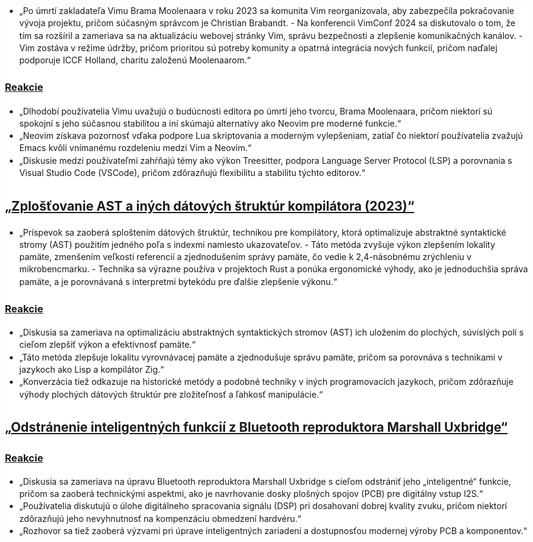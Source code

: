 - „Po úmrtí zakladateľa Vimu Brama Moolenaara v roku 2023 sa komunita Vim reorganizovala, aby zabezpečila pokračovanie vývoja projektu, pričom súčasným správcom je Christian Brabandt. - Na konferencii VimConf 2024 sa diskutovalo o tom, že tím sa rozšíril a zameriava sa na aktualizáciu webovej stránky Vim, správu bezpečnosti a zlepšenie komunikačných kanálov. - Vim zostáva v režime údržby, pričom prioritou sú potreby komunity a opatrná integrácia nových funkcií, pričom naďalej podporuje ICCF Holland, charitu založenú Moolenaarom.“

### [Reakcie](https://news.ycombinator.com/item?id=42665222)

- „Dlhodobí používatelia Vimu uvažujú o budúcnosti editora po úmrtí jeho tvorcu, Brama Moolenaara, pričom niektorí sú spokojní s jeho súčasnou stabilitou a iní skúmajú alternatívy ako Neovim pre moderné funkcie.“
- „Neovim získava pozornosť vďaka podpore Lua skriptovania a moderným vylepšeniam, zatiaľ čo niektorí používatelia zvažujú Emacs kvôli vnímanému rozdeleniu medzi Vim a Neovim.“
- „Diskusie medzi používateľmi zahŕňajú témy ako výkon Treesitter, podpora Language Server Protocol (LSP) a porovnania s Visual Studio Code (VSCode), pričom zdôrazňujú flexibilitu a stabilitu týchto editorov.“

## [„Zplošťovanie AST a iných dátových štruktúr kompilátora (2023)“](https://www.cs.cornell.edu/~asampson/blog/flattening.html)

- „Príspevok sa zaoberá sploštením dátových štruktúr, technikou pre kompilátory, ktorá optimalizuje abstraktné syntaktické stromy (AST) použitím jedného poľa s indexmi namiesto ukazovateľov. - Táto metóda zvyšuje výkon zlepšením lokality pamäte, zmenšením veľkosti referencií a zjednodušením správy pamäte, čo vedie k 2,4-násobnému zrýchleniu v mikrobencmarku. - Technika sa výrazne používa v projektoch Rust a ponúka ergonomické výhody, ako je jednoduchšia správa pamäte, a je porovnávaná s interpretmi bytekódu pre ďalšie zlepšenie výkonu.“

### [Reakcie](https://news.ycombinator.com/item?id=42659061)

- „Diskusia sa zameriava na optimalizáciu abstraktných syntaktických stromov (AST) ich uložením do plochých, súvislých polí s cieľom zlepšiť výkon a efektívnosť pamäte.“
- „Táto metóda zlepšuje lokalitu vyrovnávacej pamäte a zjednodušuje správu pamäte, pričom sa porovnáva s technikami v jazykoch ako Lisp a kompilátor Zig.“
- „Konverzácia tiež odkazuje na historické metódy a podobné techniky v iných programovacích jazykoch, pričom zdôrazňuje výhody plochých dátových štruktúr pre zložiteľnosť a ľahkosť manipulácie.“

## [„Odstránenie inteligentných funkcií z Bluetooth reproduktora Marshall Uxbridge“](https://tomscii.sig7.se/2025/01/De-smarting-the-Marshall-Uxbridge)

### [Reakcie](https://news.ycombinator.com/item?id=42666572)

- „Diskusia sa zameriava na úpravu Bluetooth reproduktora Marshall Uxbridge s cieľom odstrániť jeho „inteligentné“ funkcie, pričom sa zaoberá technickými aspektmi, ako je navrhovanie dosky plošných spojov (PCB) pre digitálny vstup I2S.“
- „Používatelia diskutujú o úlohe digitálneho spracovania signálu (DSP) pri dosahovaní dobrej kvality zvuku, pričom niektorí zdôrazňujú jeho nevyhnutnosť na kompenzáciu obmedzení hardvéru.“
- „Rozhovor sa tiež zaoberá výzvami pri úprave inteligentných zariadení a dostupnosťou modernej výroby PCB a komponentov.“
